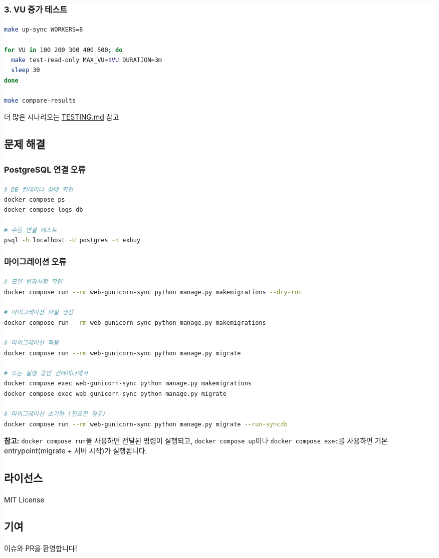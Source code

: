 ### 3. VU 증가 테스트
```bash
make up-sync WORKERS=8

for VU in 100 200 300 400 500; do
  make test-read-only MAX_VU=$VU DURATION=3m
  sleep 30
done

make compare-results
```

더 많은 시나리오는 [TESTING.md](TESTING.md) 참고

## 문제 해결

### PostgreSQL 연결 오류
```bash
# DB 컨테이너 상태 확인
docker compose ps
docker compose logs db

# 수동 연결 테스트
psql -h localhost -U postgres -d exbuy
```

### 마이그레이션 오류
```bash
# 모델 변경사항 확인
docker compose run --rm web-gunicorn-sync python manage.py makemigrations --dry-run

# 마이그레이션 파일 생성
docker compose run --rm web-gunicorn-sync python manage.py makemigrations

# 마이그레이션 적용
docker compose run --rm web-gunicorn-sync python manage.py migrate

# 또는 실행 중인 컨테이너에서
docker compose exec web-gunicorn-sync python manage.py makemigrations
docker compose exec web-gunicorn-sync python manage.py migrate

# 마이그레이션 초기화 (필요한 경우)
docker compose run --rm web-gunicorn-sync python manage.py migrate --run-syncdb
```

**참고:** `docker compose run`을 사용하면 전달된 명령이 실행되고, `docker compose up`이나 `docker compose exec`를 사용하면 기본 entrypoint(migrate + 서버 시작)가 실행됩니다.

## 라이선스

MIT License

## 기여

이슈와 PR을 환영합니다!
